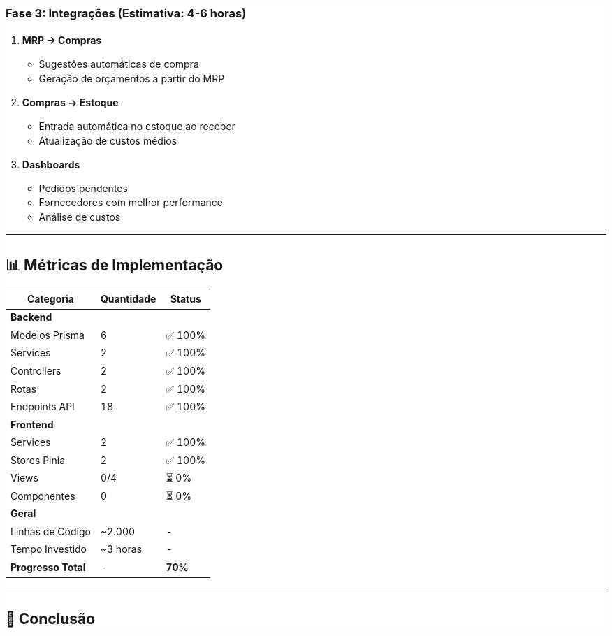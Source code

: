 ### **Fase 3: Integrações** (Estimativa: 4-6 horas)

1. **MRP → Compras**
   - Sugestões automáticas de compra
   - Geração de orçamentos a partir do MRP

2. **Compras → Estoque**
   - Entrada automática no estoque ao receber
   - Atualização de custos médios

3. **Dashboards**
   - Pedidos pendentes
   - Fornecedores com melhor performance
   - Análise de custos

---

## 📊 Métricas de Implementação

| Categoria | Quantidade | Status |
|-----------|------------|--------|
| **Backend** |
| Modelos Prisma | 6 | ✅ 100% |
| Services | 2 | ✅ 100% |
| Controllers | 2 | ✅ 100% |
| Rotas | 2 | ✅ 100% |
| Endpoints API | 18 | ✅ 100% |
| **Frontend** |
| Services | 2 | ✅ 100% |
| Stores Pinia | 2 | ✅ 100% |
| Views | 0/4 | ⏳ 0% |
| Componentes | 0 | ⏳ 0% |
| **Geral** |
| Linhas de Código | ~2.000 | - |
| Tempo Investido | ~3 horas | - |
| **Progresso Total** | - | **70%** |

---

## 🎉 Conclusão
